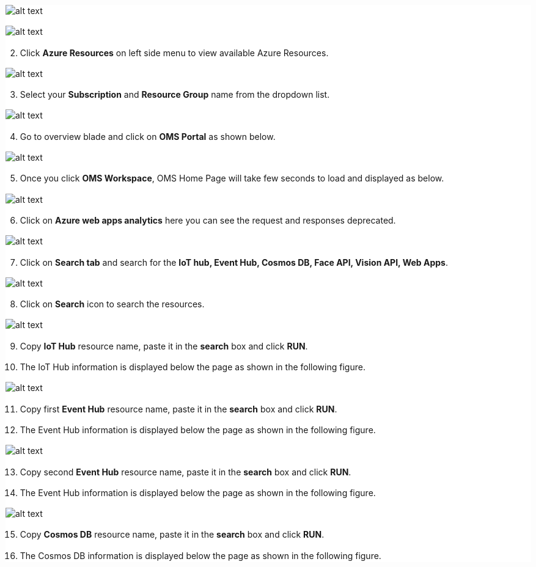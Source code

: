 ![alt text](https://github.com/sysgain/SecurityAndSurveillance/raw/master/images/a35.png)

![alt text](https://github.com/sysgain/SecurityAndSurveillance/raw/master/images/a36.png)

2.	Click **Azure Resources** on left side menu to view available Azure Resources. 

![alt text](https://github.com/sysgain/SecurityAndSurveillance/raw/master/images/a37.png)

3.	Select your **Subscription** and **Resource Group** name from the dropdown list. 

![alt text](https://github.com/sysgain/SecurityAndSurveillance/raw/master/images/a38.png)

4.	Go to overview blade and click on **OMS Portal** as shown below.

![alt text](https://github.com/sysgain/SecurityAndSurveillance/raw/master/images/a39.png)

5.	Once you click **OMS Workspace**, OMS Home Page will take few seconds to load and displayed as below.

![alt text](https://github.com/sysgain/SecurityAndSurveillance/raw/master/images/a40.png)

6.	Click on **Azure web apps analytics** here you can see the request and responses deprecated.

![alt text](https://github.com/sysgain/SecurityAndSurveillance/raw/master/images/a41.png)

7.	Click on **Search tab** and search for the **IoT hub, Event Hub, Cosmos DB, Face API, Vision API, Web Apps**. 

![alt text](https://github.com/sysgain/SecurityAndSurveillance/raw/master/images/a42.png)

8.	Click on **Search** icon to search the resources.

![alt text](https://github.com/sysgain/SecurityAndSurveillance/raw/master/images/a43.png)

9.	Copy **IoT Hub** resource name, paste it in the **search** box and click **RUN**. 

10.	The IoT Hub information is displayed below the page as shown in the following figure. 

![alt text](https://github.com/sysgain/SecurityAndSurveillance/raw/master/images/a44.png)

11.	Copy first **Event Hub** resource name, paste it in the **search** box and click **RUN**. 

12.	The Event Hub information is displayed below the page as shown in the following figure. 

![alt text](https://github.com/sysgain/SecurityAndSurveillance/raw/master/images/a45.png)

13.	Copy second **Event Hub** resource name, paste it in the **search** box and click **RUN**. 

14.	The Event Hub information is displayed below the page as shown in the following figure. 

![alt text](https://github.com/sysgain/SecurityAndSurveillance/raw/master/images/a46.png)

15.	Copy **Cosmos DB** resource name, paste it in the **search** box and click **RUN**. 

16.	The Cosmos DB information is displayed below the page as shown in the following figure. 
